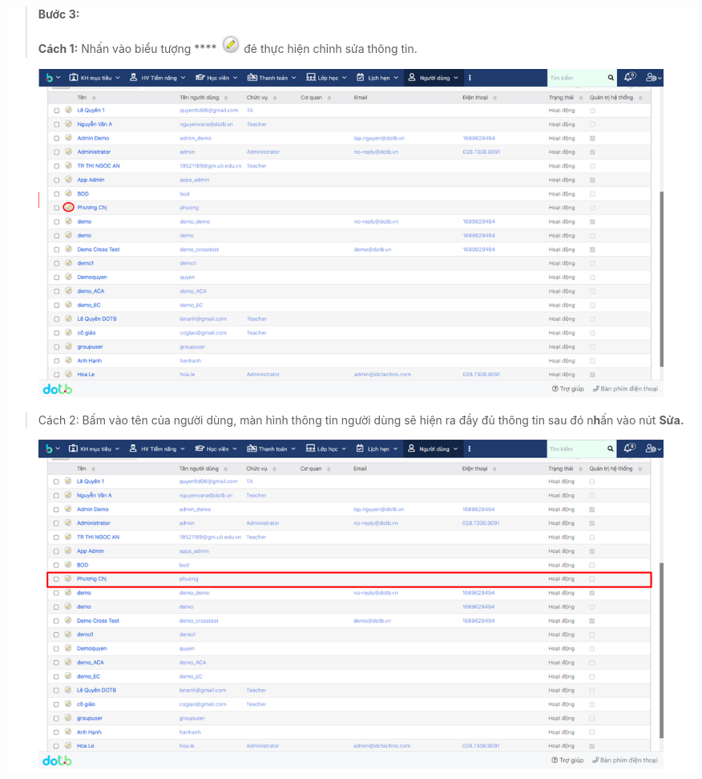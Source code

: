 > **Bước 3:**    &#x20;
>
> **Cách 1:** Nhấn vào biểu tượng **** ![](<../.gitbook/assets/image (141).png>) đẻ thực hiện chỉnh sửa thông tin.

<figure><img src="../.gitbook/assets/image (8).png" alt=""><figcaption></figcaption></figure>

> Cách 2: Bấm vào tên của người dùng, màn hình thông tin người dùng sẽ hiện ra đầy đủ thông tin  sau đó n**h**ấn vào nút **Sửa.**

<figure><img src="../.gitbook/assets/image (120).png" alt=""><figcaption></figcaption></figure>
